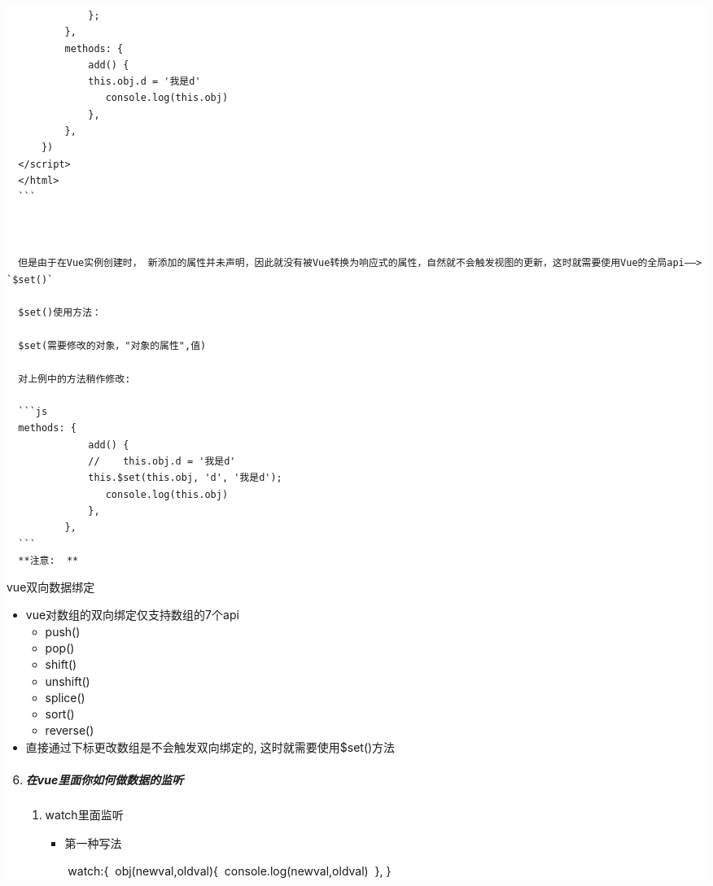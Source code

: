                   };
              },
              methods: {
                  add() {
                  this.obj.d = '我是d'
                     console.log(this.obj) 
                  },
              },
          })
      </script>
      </html>
      ```

      

      但是由于在Vue实例创建时， 新添加的属性并未声明，因此就没有被Vue转换为响应式的属性，自然就不会触发视图的更新，这时就需要使用Vue的全局api——> `$set()`

      $set()使用方法：

      $set(需要修改的对象，"对象的属性",值)

      对上例中的方法稍作修改: 

      ```js
      methods: {
                  add() {
                  //    this.obj.d = '我是d'
                  this.$set(this.obj, 'd', '我是d');
                     console.log(this.obj) 
                  },
              },
      ```
      **注意:  **

  vue双向数据绑定

* vue对数组的双向绑定仅支持数组的7个api
  * push()
  * pop()
  * shift()
  * unshift()
  * splice()
  * sort()
  * reverse()
* 直接通过下标更改数组是不会触发双向绑定的, 这时就需要使用$set()方法

      

6. ##### 在vue里面你如何做数据的监听

   1. watch里面监听

      - 第一种写法

        ​		watch:{
        ​				obj(newval,oldval){
        ​					console.log(newval,oldval)
        ​				},
        ​			}
